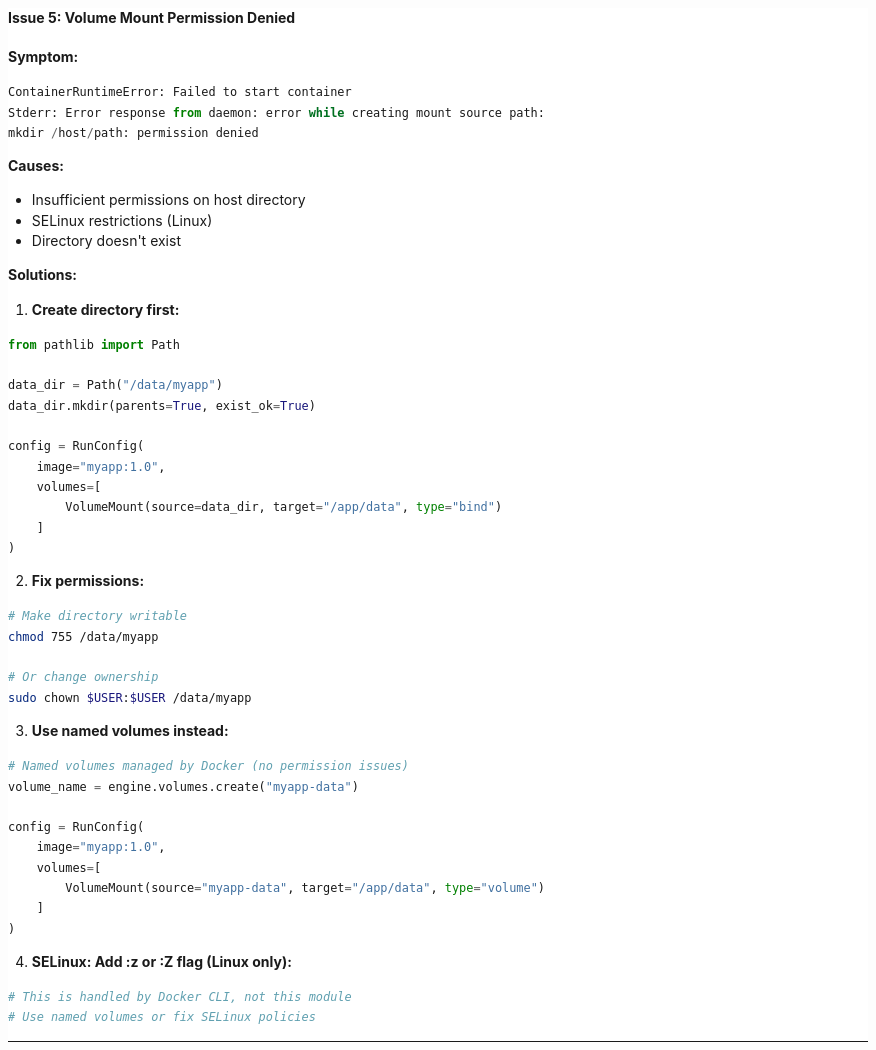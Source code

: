 
#### Issue 5: Volume Mount Permission Denied

**Symptom:**
```python
ContainerRuntimeError: Failed to start container
Stderr: Error response from daemon: error while creating mount source path:
mkdir /host/path: permission denied
```

**Causes:**
- Insufficient permissions on host directory
- SELinux restrictions (Linux)
- Directory doesn't exist

**Solutions:**

1. **Create directory first:**
```python
from pathlib import Path

data_dir = Path("/data/myapp")
data_dir.mkdir(parents=True, exist_ok=True)

config = RunConfig(
    image="myapp:1.0",
    volumes=[
        VolumeMount(source=data_dir, target="/app/data", type="bind")
    ]
)
```

2. **Fix permissions:**
```bash
# Make directory writable
chmod 755 /data/myapp

# Or change ownership
sudo chown $USER:$USER /data/myapp
```

3. **Use named volumes instead:**
```python
# Named volumes managed by Docker (no permission issues)
volume_name = engine.volumes.create("myapp-data")

config = RunConfig(
    image="myapp:1.0",
    volumes=[
        VolumeMount(source="myapp-data", target="/app/data", type="volume")
    ]
)
```

4. **SELinux: Add :z or :Z flag (Linux only):**
```bash
# This is handled by Docker CLI, not this module
# Use named volumes or fix SELinux policies
```

---